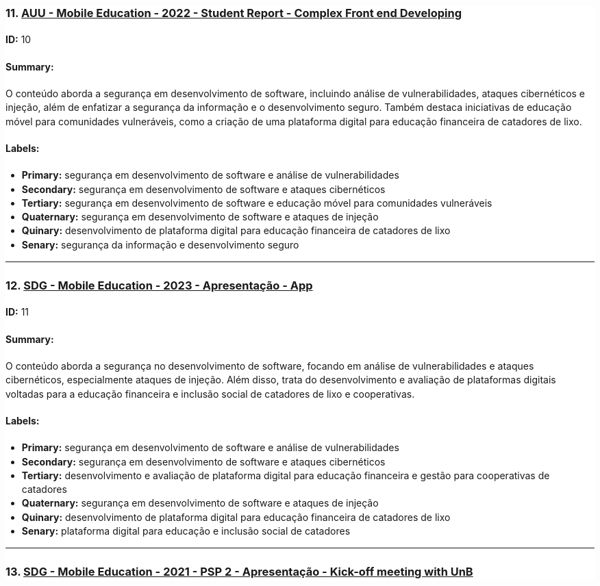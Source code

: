 
### 11. [AUU - Mobile Education - 2022 - Student Report - Complex Front end Developing](pdf/AUU%20-%20Mobile%20Education%20-%202022%20-%20Student%20Report%20-%20Complex%20Front%20end%20Developing.pdf)

**ID:** 10

#### **Summary:**

O conteúdo aborda a segurança em desenvolvimento de software, incluindo análise de vulnerabilidades, ataques cibernéticos e injeção, além de enfatizar a segurança da informação e o desenvolvimento seguro. Também destaca iniciativas de educação móvel para comunidades vulneráveis, como a criação de uma plataforma digital para educação financeira de catadores de lixo.

#### **Labels:**

- **Primary:** segurança em desenvolvimento de software e análise de vulnerabilidades
- **Secondary:** segurança em desenvolvimento de software e ataques cibernéticos
- **Tertiary:** segurança em desenvolvimento de software e educação móvel para comunidades vulneráveis
- **Quaternary:** segurança em desenvolvimento de software e ataques de injeção
- **Quinary:** desenvolvimento de plataforma digital para educação financeira de catadores de lixo
- **Senary:** segurança da informação e desenvolvimento seguro

---

### 12. [SDG - Mobile Education  - 2023 - Apresentação - App](pdf/SDG%20-%20Mobile%20Education%20%20-%202023%20-%20Apresenta%C3%A7%C3%A3o%20-%20App.pdf)

**ID:** 11

#### **Summary:**

O conteúdo aborda a segurança no desenvolvimento de software, focando em análise de vulnerabilidades e ataques cibernéticos, especialmente ataques de injeção. Além disso, trata do desenvolvimento e avaliação de plataformas digitais voltadas para a educação financeira e inclusão social de catadores de lixo e cooperativas.

#### **Labels:**

- **Primary:** segurança em desenvolvimento de software e análise de vulnerabilidades
- **Secondary:** segurança em desenvolvimento de software e ataques cibernéticos
- **Tertiary:** desenvolvimento e avaliação de plataforma digital para educação financeira e gestão para cooperativas de catadores
- **Quaternary:** segurança em desenvolvimento de software e ataques de injeção
- **Quinary:** desenvolvimento de plataforma digital para educação financeira de catadores de lixo
- **Senary:** plataforma digital para educação e inclusão social de catadores

---

### 13. [SDG - Mobile Education - 2021 - PSP 2 - Apresentação - Kick-off meeting with UnB](pdf/SDG%20-%20Mobile%20Education%20-%202021%20-%20PSP%202%20-%20Apresenta%C3%A7%C3%A3o%20-%20Kick-off%20meeting%20with%20UnB.pdf)
